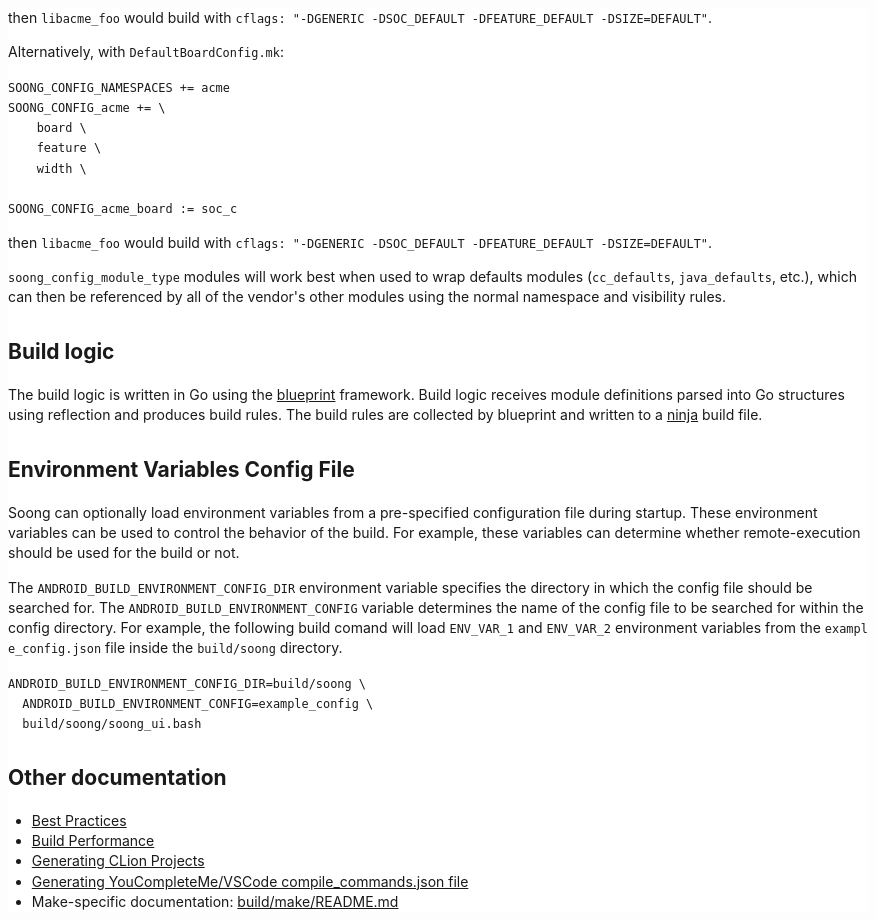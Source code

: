 then `libacme_foo` would build with `cflags: "-DGENERIC -DSOC_DEFAULT -DFEATURE_DEFAULT -DSIZE=DEFAULT"`.

Alternatively, with `DefaultBoardConfig.mk`:

```
SOONG_CONFIG_NAMESPACES += acme
SOONG_CONFIG_acme += \
    board \
    feature \
    width \

SOONG_CONFIG_acme_board := soc_c
```

then `libacme_foo` would build with `cflags: "-DGENERIC -DSOC_DEFAULT
-DFEATURE_DEFAULT -DSIZE=DEFAULT"`.

`soong_config_module_type` modules will work best when used to wrap defaults
modules (`cc_defaults`, `java_defaults`, etc.), which can then be referenced
by all of the vendor's other modules using the normal namespace and visibility
rules.

## Build logic

The build logic is written in Go using the
[blueprint](http://godoc.org/github.com/google/blueprint) framework.  Build
logic receives module definitions parsed into Go structures using reflection
and produces build rules.  The build rules are collected by blueprint and
written to a [ninja](http://ninja-build.org) build file.

## Environment Variables Config File

Soong can optionally load environment variables from a pre-specified
configuration file during startup. These environment variables can be used
to control the behavior of the build. For example, these variables can determine
whether remote-execution should be used for the build or not.

The `ANDROID_BUILD_ENVIRONMENT_CONFIG_DIR` environment variable specifies the
directory in which the config file should be searched for. The
`ANDROID_BUILD_ENVIRONMENT_CONFIG` variable determines the name of the config
file to be searched for within the config directory. For example, the following
build comand will load `ENV_VAR_1` and `ENV_VAR_2` environment variables from
the `example_config.json` file inside the `build/soong` directory.

```
ANDROID_BUILD_ENVIRONMENT_CONFIG_DIR=build/soong \
  ANDROID_BUILD_ENVIRONMENT_CONFIG=example_config \
  build/soong/soong_ui.bash
```

## Other documentation

* [Best Practices](docs/best_practices.md)
* [Build Performance](docs/perf.md)
* [Generating CLion Projects](docs/clion.md)
* [Generating YouCompleteMe/VSCode compile\_commands.json file](docs/compdb.md)
* Make-specific documentation: [build/make/README.md](https://android.googlesource.com/platform/build/+/master/README.md)
